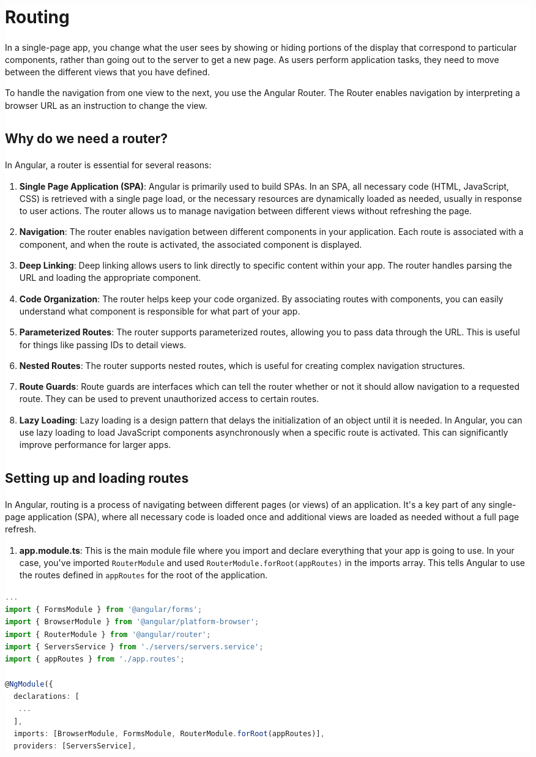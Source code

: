 # Routing

In a single-page app, you change what the user sees by showing or hiding portions of the display that correspond to particular components, rather than going out to the server to get a new page. As users perform application tasks, they need to move between the different views that you have defined.

To handle the navigation from one view to the next, you use the Angular Router. The Router enables navigation by interpreting a browser URL as an instruction to change the view.

## Why do we need a router?

In Angular, a router is essential for several reasons:

1. **Single Page Application (SPA)**: Angular is primarily used to build SPAs. In an SPA, all necessary code (HTML, JavaScript, CSS) is retrieved with a single page load, or the necessary resources are dynamically loaded as needed, usually in response to user actions. The router allows us to manage navigation between different views without refreshing the page.

2. **Navigation**: The router enables navigation between different components in your application. Each route is associated with a component, and when the route is activated, the associated component is displayed.

3. **Deep Linking**: Deep linking allows users to link directly to specific content within your app. The router handles parsing the URL and loading the appropriate component.

4. **Code Organization**: The router helps keep your code organized. By associating routes with components, you can easily understand what component is responsible for what part of your app.

5. **Parameterized Routes**: The router supports parameterized routes, allowing you to pass data through the URL. This is useful for things like passing IDs to detail views.

6. **Nested Routes**: The router supports nested routes, which is useful for creating complex navigation structures.

7. **Route Guards**: Route guards are interfaces which can tell the router whether or not it should allow navigation to a requested route. They can be used to prevent unauthorized access to certain routes.

8. **Lazy Loading**: Lazy loading is a design pattern that delays the initialization of an object until it is needed. In Angular, you can use lazy loading to load JavaScript components asynchronously when a specific route is activated. This can significantly improve performance for larger apps.

## Setting up and loading routes

In Angular, routing is a process of navigating between different pages (or views) of an application. It's a key part of any single-page application (SPA), where all necessary code is loaded once and additional views are loaded as needed without a full page refresh.

1. **app.module.ts**: This is the main module file where you import and declare everything that your app is going to use. In your case, you've imported `RouterModule` and used `RouterModule.forRoot(appRoutes)` in the imports array. This tells Angular to use the routes defined in `appRoutes` for the root of the application.

```typescript
...
import { FormsModule } from '@angular/forms';
import { BrowserModule } from '@angular/platform-browser';
import { RouterModule } from '@angular/router';
import { ServersService } from './servers/servers.service';
import { appRoutes } from './app.routes';

@NgModule({
  declarations: [
   ...
  ],
  imports: [BrowserModule, FormsModule, RouterModule.forRoot(appRoutes)],
  providers: [ServersService],
```